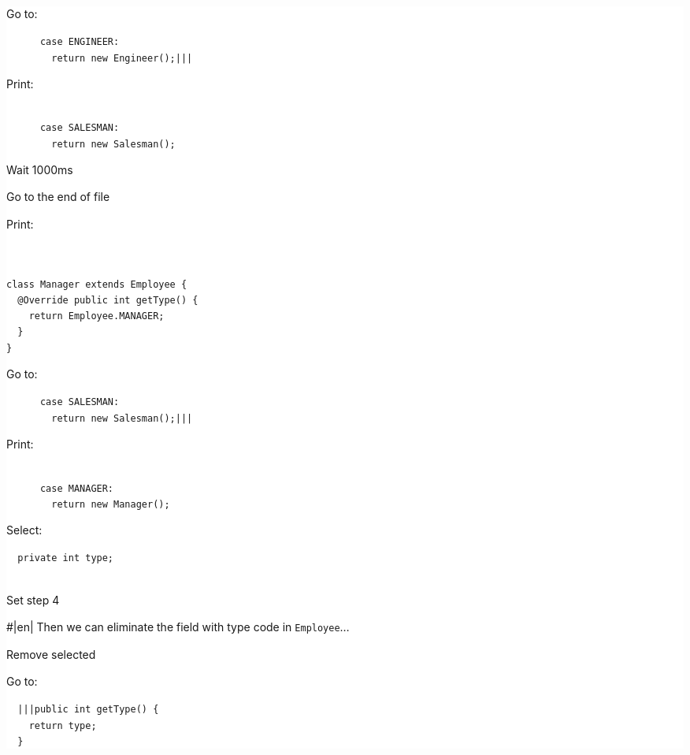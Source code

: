 Go to:
```
      case ENGINEER:
        return new Engineer();|||
```

Print:
```

      case SALESMAN:
        return new Salesman();
```

Wait 1000ms

Go to the end of file

Print:
```


class Manager extends Employee {
  @Override public int getType() {
    return Employee.MANAGER;
  }
}
```

Go to:
```
      case SALESMAN:
        return new Salesman();|||
```

Print:
```

      case MANAGER:
        return new Manager();
```

Select:
```
  private int type;


```

Set step 4


#|en| Then we can eliminate the field with type code in <code>Employee</code>…


Remove selected


Go to:
```
  |||public int getType() {
    return type;
  }
```
